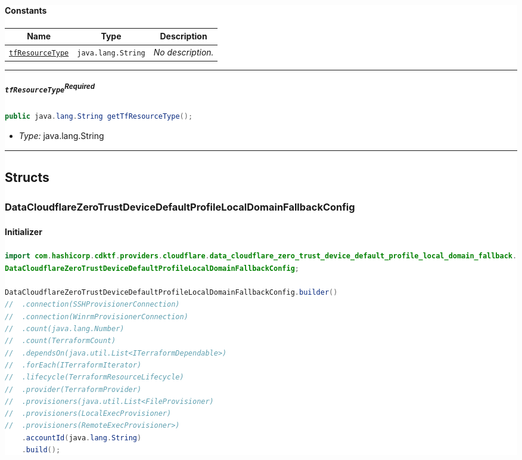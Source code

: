 
#### Constants <a name="Constants" id="Constants"></a>

| **Name** | **Type** | **Description** |
| --- | --- | --- |
| <code><a href="#@cdktf/provider-cloudflare.dataCloudflareZeroTrustDeviceDefaultProfileLocalDomainFallback.DataCloudflareZeroTrustDeviceDefaultProfileLocalDomainFallback.property.tfResourceType">tfResourceType</a></code> | <code>java.lang.String</code> | *No description.* |

---

##### `tfResourceType`<sup>Required</sup> <a name="tfResourceType" id="@cdktf/provider-cloudflare.dataCloudflareZeroTrustDeviceDefaultProfileLocalDomainFallback.DataCloudflareZeroTrustDeviceDefaultProfileLocalDomainFallback.property.tfResourceType"></a>

```java
public java.lang.String getTfResourceType();
```

- *Type:* java.lang.String

---

## Structs <a name="Structs" id="Structs"></a>

### DataCloudflareZeroTrustDeviceDefaultProfileLocalDomainFallbackConfig <a name="DataCloudflareZeroTrustDeviceDefaultProfileLocalDomainFallbackConfig" id="@cdktf/provider-cloudflare.dataCloudflareZeroTrustDeviceDefaultProfileLocalDomainFallback.DataCloudflareZeroTrustDeviceDefaultProfileLocalDomainFallbackConfig"></a>

#### Initializer <a name="Initializer" id="@cdktf/provider-cloudflare.dataCloudflareZeroTrustDeviceDefaultProfileLocalDomainFallback.DataCloudflareZeroTrustDeviceDefaultProfileLocalDomainFallbackConfig.Initializer"></a>

```java
import com.hashicorp.cdktf.providers.cloudflare.data_cloudflare_zero_trust_device_default_profile_local_domain_fallback.DataCloudflareZeroTrustDeviceDefaultProfileLocalDomainFallbackConfig;

DataCloudflareZeroTrustDeviceDefaultProfileLocalDomainFallbackConfig.builder()
//  .connection(SSHProvisionerConnection)
//  .connection(WinrmProvisionerConnection)
//  .count(java.lang.Number)
//  .count(TerraformCount)
//  .dependsOn(java.util.List<ITerraformDependable>)
//  .forEach(ITerraformIterator)
//  .lifecycle(TerraformResourceLifecycle)
//  .provider(TerraformProvider)
//  .provisioners(java.util.List<FileProvisioner)
//  .provisioners(LocalExecProvisioner)
//  .provisioners(RemoteExecProvisioner>)
    .accountId(java.lang.String)
    .build();
```
